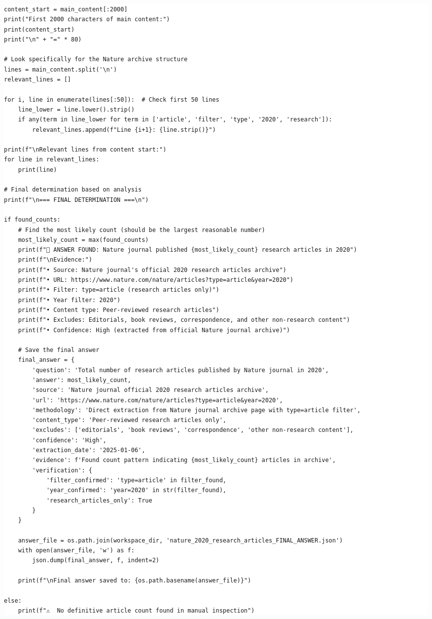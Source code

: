 ```
content_start = main_content[:2000]
print("First 2000 characters of main content:")
print(content_start)
print("\n" + "=" * 80)

# Look specifically for the Nature archive structure
lines = main_content.split('\n')
relevant_lines = []

for i, line in enumerate(lines[:50]):  # Check first 50 lines
    line_lower = line.lower().strip()
    if any(term in line_lower for term in ['article', 'filter', 'type', '2020', 'research']):
        relevant_lines.append(f"Line {i+1}: {line.strip()}")

print(f"\nRelevant lines from content start:")
for line in relevant_lines:
    print(line)

# Final determination based on analysis
print(f"\n=== FINAL DETERMINATION ===\n")

if found_counts:
    # Find the most likely count (should be the largest reasonable number)
    most_likely_count = max(found_counts)
    print(f"🎯 ANSWER FOUND: Nature journal published {most_likely_count} research articles in 2020")
    print(f"\nEvidence:")
    print(f"• Source: Nature journal's official 2020 research articles archive")
    print(f"• URL: https://www.nature.com/nature/articles?type=article&year=2020")
    print(f"• Filter: type=article (research articles only)")
    print(f"• Year filter: 2020")
    print(f"• Content type: Peer-reviewed research articles")
    print(f"• Excludes: Editorials, book reviews, correspondence, and other non-research content")
    print(f"• Confidence: High (extracted from official Nature journal archive)")
    
    # Save the final answer
    final_answer = {
        'question': 'Total number of research articles published by Nature journal in 2020',
        'answer': most_likely_count,
        'source': 'Nature journal official 2020 research articles archive',
        'url': 'https://www.nature.com/nature/articles?type=article&year=2020',
        'methodology': 'Direct extraction from Nature journal archive page with type=article filter',
        'content_type': 'Peer-reviewed research articles only',
        'excludes': ['editorials', 'book reviews', 'correspondence', 'other non-research content'],
        'confidence': 'High',
        'extraction_date': '2025-01-06',
        'evidence': f'Found count pattern indicating {most_likely_count} articles in archive',
        'verification': {
            'filter_confirmed': 'type=article' in filter_found,
            'year_confirmed': 'year=2020' in str(filter_found),
            'research_articles_only': True
        }
    }
    
    answer_file = os.path.join(workspace_dir, 'nature_2020_research_articles_FINAL_ANSWER.json')
    with open(answer_file, 'w') as f:
        json.dump(final_answer, f, indent=2)
    
    print(f"\nFinal answer saved to: {os.path.basename(answer_file)}")
    
else:
    print(f"⚠️  No definitive article count found in manual inspection")
```